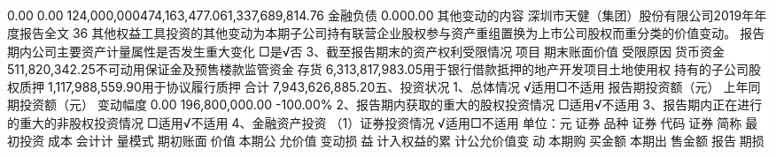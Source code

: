 0.00
0.00
124,000,000474,163,477.061,337,689,814.76
金融负债
0.000.00
其他变动的内容
深圳市天健（集团）股份有限公司2019年年度报告全文
36
其他权益工具投资的其他变动为本期子公司持有联营企业股权参与资产重组置换为上市公司股权而重分类的价值变动。
报告期内公司主要资产计量属性是否发生重大变化
□是√否
3、截至报告期末的资产权利受限情况
项目
期末账面价值
受限原因
货币资金
511,820,342.25不可动用保证金及预售楼款监管资金
存货
6,313,817,983.05用于银行借款抵押的地产开发项目土地使用权
持有的子公司股权质押
1,117,988,559.90用于协议履行质押
合计
7,943,626,885.20五、投资状况
1、总体情况
√适用□不适用
报告期投资额（元）
上年同期投资额（元）
变动幅度
0.00
196,800,000.00
-100.00%
2、报告期内获取的重大的股权投资情况
□适用√不适用
3、报告期内正在进行的重大的非股权投资情况
□适用√不适用
4、金融资产投资
（1）证券投资情况
√适用□不适用
单位：元
证券
品种
证券
代码
证券
简称
最初投资
成本
会计计
量模式
期初账面
价值
本期公
允价值
变动损
益
计入权益的累
计公允价值变
动
本期购
买金额
本期出
售金额
报告
期损